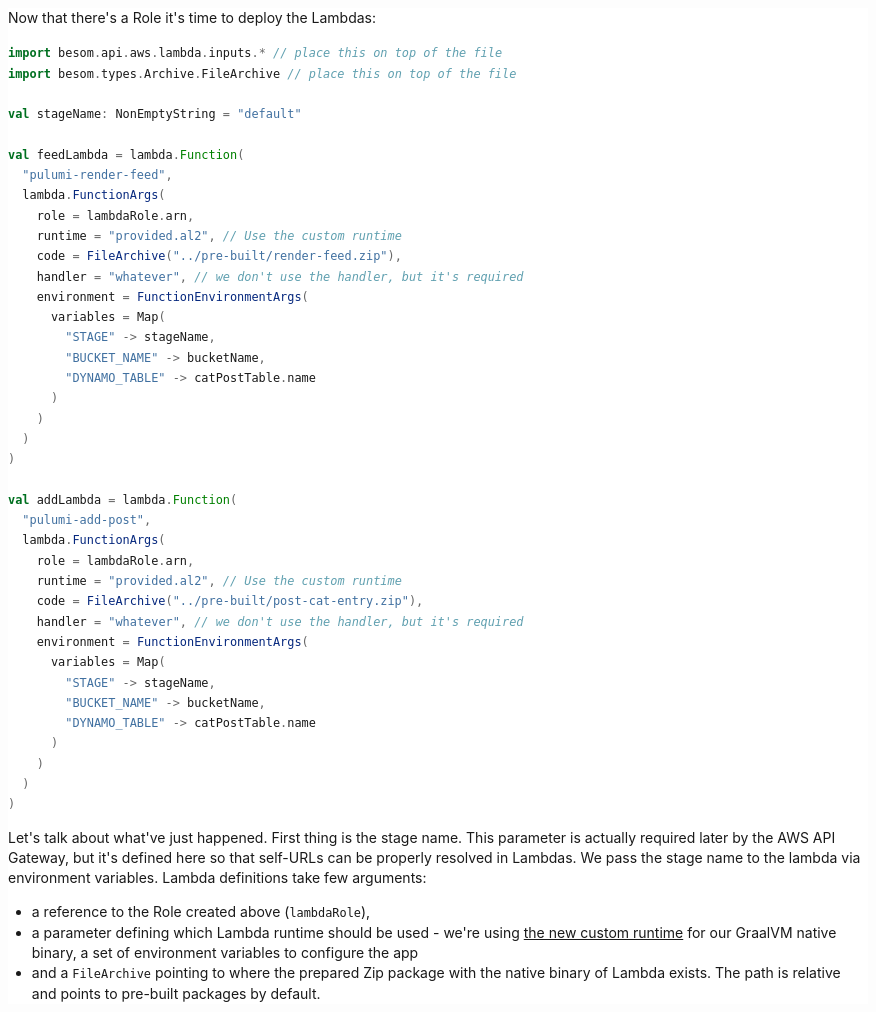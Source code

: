 Now that there's a Role it's time to deploy the Lambdas:

```scala
import besom.api.aws.lambda.inputs.* // place this on top of the file
import besom.types.Archive.FileArchive // place this on top of the file

val stageName: NonEmptyString = "default"

val feedLambda = lambda.Function(
  "pulumi-render-feed",
  lambda.FunctionArgs(
    role = lambdaRole.arn,
    runtime = "provided.al2", // Use the custom runtime
    code = FileArchive("../pre-built/render-feed.zip"),
    handler = "whatever", // we don't use the handler, but it's required
    environment = FunctionEnvironmentArgs(
      variables = Map(
        "STAGE" -> stageName,
        "BUCKET_NAME" -> bucketName,
        "DYNAMO_TABLE" -> catPostTable.name
      )
    )
  )
)

val addLambda = lambda.Function(
  "pulumi-add-post",
  lambda.FunctionArgs(
    role = lambdaRole.arn,
    runtime = "provided.al2", // Use the custom runtime
    code = FileArchive("../pre-built/post-cat-entry.zip"),
    handler = "whatever", // we don't use the handler, but it's required
    environment = FunctionEnvironmentArgs(
      variables = Map(
        "STAGE" -> stageName,
        "BUCKET_NAME" -> bucketName,
        "DYNAMO_TABLE" -> catPostTable.name
      )
    )
  )
)
```

Let's talk about what've just happened. First thing is the stage name. This parameter is actually required later by the 
AWS API Gateway, but it's defined here so that self-URLs can be properly resolved in Lambdas. 
We pass the stage name to the lambda via environment variables. 
Lambda definitions take few arguments: 
- a reference to the Role created above (`lambdaRole`), 
- a parameter defining which Lambda runtime should be used - we're using [the new custom runtime](https://docs.aws.amazon.com/lambda/latest/dg/runtimes-custom.html#runtimes-custom-use) 
for our GraalVM native binary, a set of environment variables to configure the app
- and a `FileArchive` pointing to where the prepared Zip package with the native binary of Lambda exists. 
The path is relative and points to pre-built packages by default.
